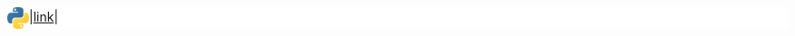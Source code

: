 <img src="https://github.com/AnasImloul/Leetcode-Solutions/blob/main/icons/python.svg" width="24px" align="center"/></a>|[link](https://www.leetcode.com/problems/smallest-range-covering-elements-from-k-lists)|